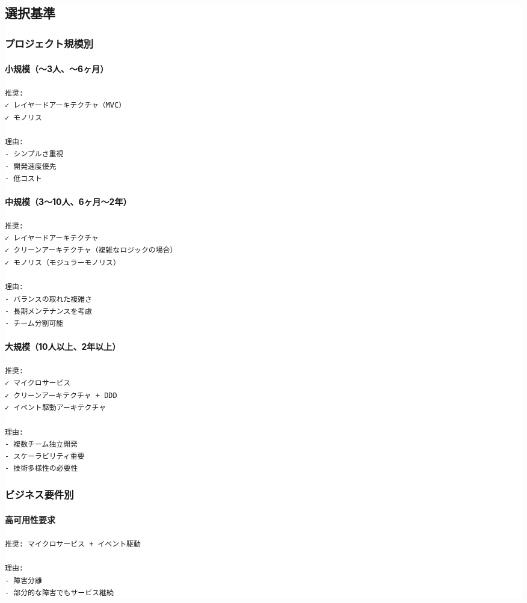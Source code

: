 
## 選択基準

### プロジェクト規模別

#### 小規模（〜3人、〜6ヶ月）

```
推奨:
✓ レイヤードアーキテクチャ（MVC）
✓ モノリス

理由:
- シンプルさ重視
- 開発速度優先
- 低コスト
```

#### 中規模（3〜10人、6ヶ月〜2年）

```
推奨:
✓ レイヤードアーキテクチャ
✓ クリーンアーキテクチャ（複雑なロジックの場合）
✓ モノリス（モジュラーモノリス）

理由:
- バランスの取れた複雑さ
- 長期メンテナンスを考慮
- チーム分割可能
```

#### 大規模（10人以上、2年以上）

```
推奨:
✓ マイクロサービス
✓ クリーンアーキテクチャ + DDD
✓ イベント駆動アーキテクチャ

理由:
- 複数チーム独立開発
- スケーラビリティ重要
- 技術多様性の必要性
```

### ビジネス要件別

#### 高可用性要求

```
推奨: マイクロサービス + イベント駆動

理由:
- 障害分離
- 部分的な障害でもサービス継続
```
